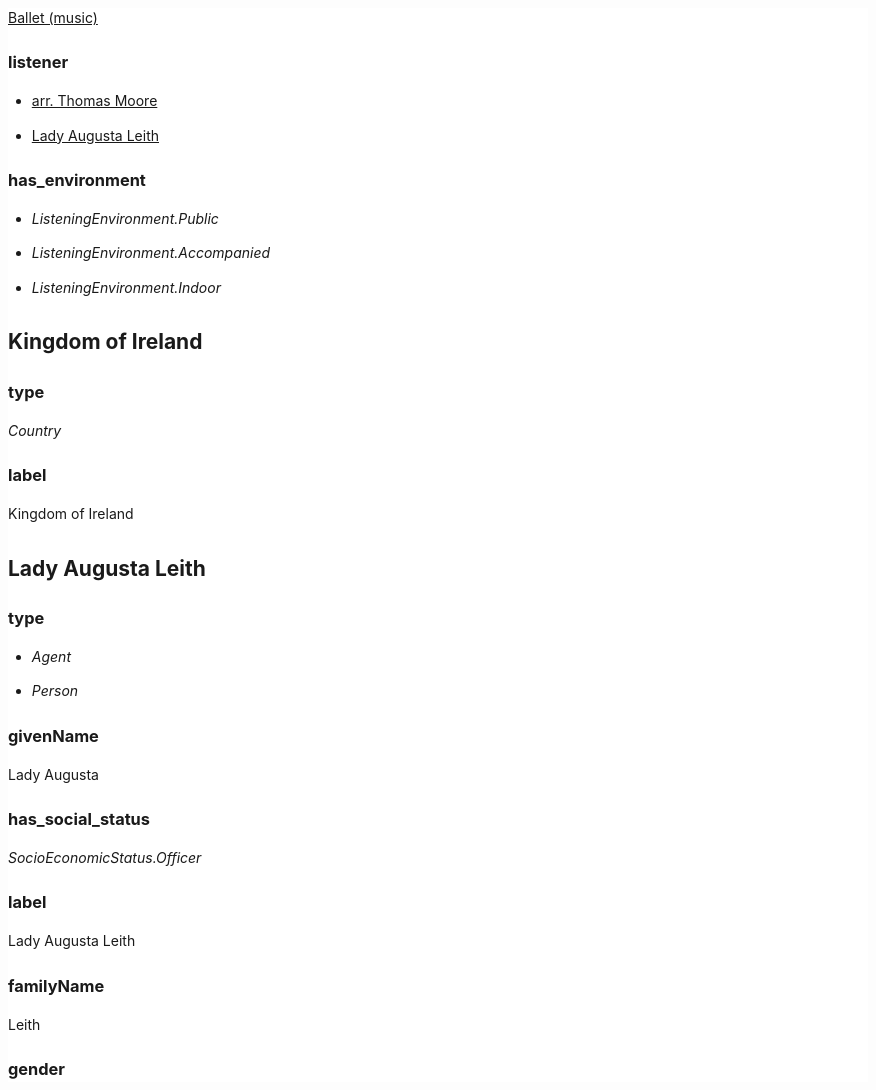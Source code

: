 [Ballet (music)](#Ballet-(music))

### listener

 - [arr. Thomas Moore](#arr.-Thomas-Moore)

 - [Lady Augusta Leith](#Lady-Augusta-Leith)

### has_environment

 - *ListeningEnvironment.Public*

 - *ListeningEnvironment.Accompanied*

 - *ListeningEnvironment.Indoor*

## Kingdom of Ireland

### type


*Country*

### label


Kingdom of Ireland

## Lady Augusta Leith

### type

 - *Agent*

 - *Person*

### givenName


Lady Augusta

### has_social_status


*SocioEconomicStatus.Officer*

### label


Lady Augusta Leith

### familyName


Leith

### gender
